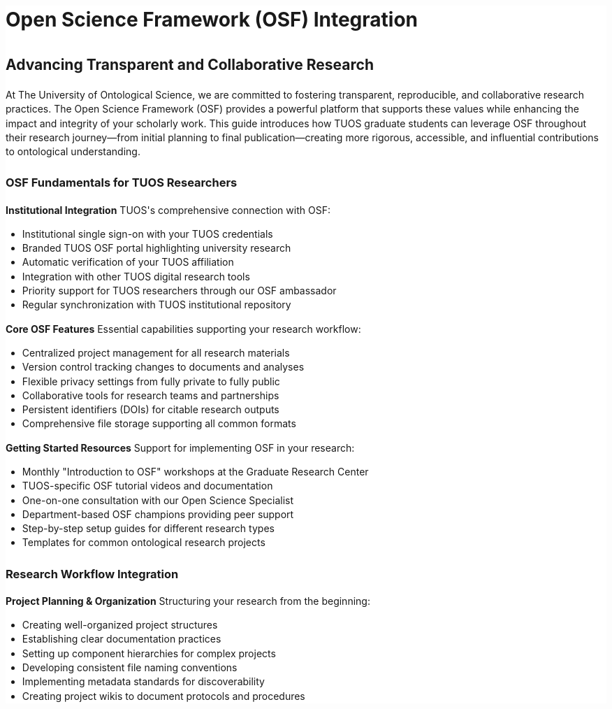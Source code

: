 # Open Science Framework (OSF) Integration

## Advancing Transparent and Collaborative Research

At The University of Ontological Science, we are committed to fostering transparent, reproducible, and collaborative research practices. The Open Science Framework (OSF) provides a powerful platform that supports these values while enhancing the impact and integrity of your scholarly work. This guide introduces how TUOS graduate students can leverage OSF throughout their research journey—from initial planning to final publication—creating more rigorous, accessible, and influential contributions to ontological understanding.

### OSF Fundamentals for TUOS Researchers

**Institutional Integration**
TUOS's comprehensive connection with OSF:
- Institutional single sign-on with your TUOS credentials
- Branded TUOS OSF portal highlighting university research
- Automatic verification of your TUOS affiliation
- Integration with other TUOS digital research tools
- Priority support for TUOS researchers through our OSF ambassador
- Regular synchronization with TUOS institutional repository

**Core OSF Features**
Essential capabilities supporting your research workflow:
- Centralized project management for all research materials
- Version control tracking changes to documents and analyses
- Flexible privacy settings from fully private to fully public
- Collaborative tools for research teams and partnerships
- Persistent identifiers (DOIs) for citable research outputs
- Comprehensive file storage supporting all common formats

**Getting Started Resources**
Support for implementing OSF in your research:
- Monthly "Introduction to OSF" workshops at the Graduate Research Center
- TUOS-specific OSF tutorial videos and documentation
- One-on-one consultation with our Open Science Specialist
- Department-based OSF champions providing peer support
- Step-by-step setup guides for different research types
- Templates for common ontological research projects

### Research Workflow Integration

**Project Planning & Organization**
Structuring your research from the beginning:
- Creating well-organized project structures
- Establishing clear documentation practices
- Setting up component hierarchies for complex projects
- Developing consistent file naming conventions
- Implementing metadata standards for discoverability
- Creating project wikis to document protocols and procedures
